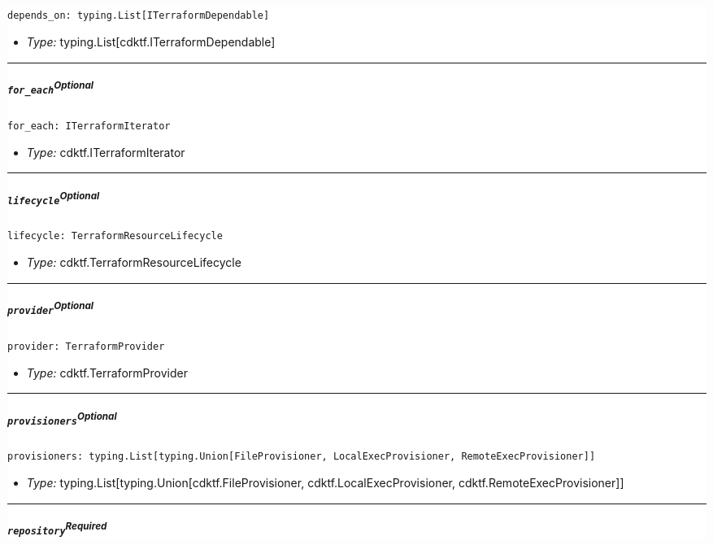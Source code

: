 ```python
depends_on: typing.List[ITerraformDependable]
```

- *Type:* typing.List[cdktf.ITerraformDependable]

---

##### `for_each`<sup>Optional</sup> <a name="for_each" id="@cdktf/provider-github.repositoryCollaborator.RepositoryCollaboratorConfig.property.forEach"></a>

```python
for_each: ITerraformIterator
```

- *Type:* cdktf.ITerraformIterator

---

##### `lifecycle`<sup>Optional</sup> <a name="lifecycle" id="@cdktf/provider-github.repositoryCollaborator.RepositoryCollaboratorConfig.property.lifecycle"></a>

```python
lifecycle: TerraformResourceLifecycle
```

- *Type:* cdktf.TerraformResourceLifecycle

---

##### `provider`<sup>Optional</sup> <a name="provider" id="@cdktf/provider-github.repositoryCollaborator.RepositoryCollaboratorConfig.property.provider"></a>

```python
provider: TerraformProvider
```

- *Type:* cdktf.TerraformProvider

---

##### `provisioners`<sup>Optional</sup> <a name="provisioners" id="@cdktf/provider-github.repositoryCollaborator.RepositoryCollaboratorConfig.property.provisioners"></a>

```python
provisioners: typing.List[typing.Union[FileProvisioner, LocalExecProvisioner, RemoteExecProvisioner]]
```

- *Type:* typing.List[typing.Union[cdktf.FileProvisioner, cdktf.LocalExecProvisioner, cdktf.RemoteExecProvisioner]]

---

##### `repository`<sup>Required</sup> <a name="repository" id="@cdktf/provider-github.repositoryCollaborator.RepositoryCollaboratorConfig.property.repository"></a>
